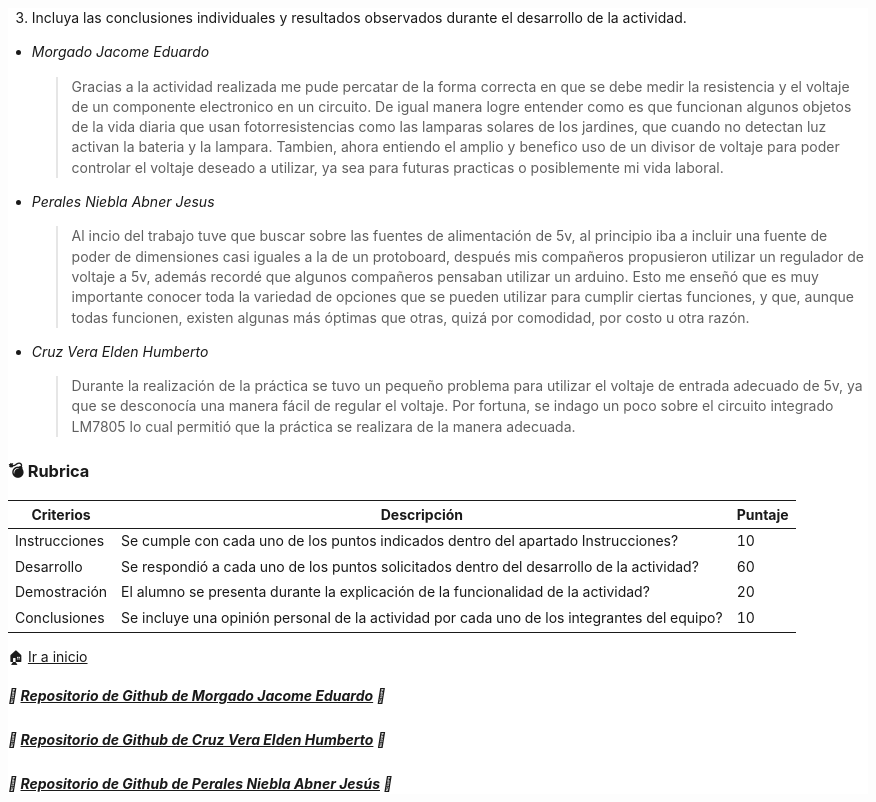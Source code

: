 3.   Incluya las conclusiones individuales y resultados observados durante el desarrollo de la actividad.

- *Morgado Jacome Eduardo*

    > Gracias a la actividad realizada me pude percatar de la forma correcta en que se debe medir la resistencia y el voltaje de un componente electronico en un circuito. De igual manera logre entender como es que funcionan algunos objetos de la vida diaria que usan fotorresistencias como las lamparas solares de los jardines, que cuando no detectan luz activan la bateria y la lampara.
    Tambien, ahora entiendo el amplio y benefico uso de un divisor de voltaje para poder controlar el voltaje deseado a utilizar, ya sea para futuras practicas o posiblemente mi vida laboral.

- *Perales Niebla Abner Jesus*

    >Al incio del trabajo tuve que buscar sobre las fuentes de alimentación de 5v, al principio iba a incluir una fuente de poder de dimensiones casi iguales a la de un protoboard, después mis compañeros propusieron utilizar un regulador de voltaje a 5v, además recordé que algunos compañeros pensaban utilizar un arduino. Esto me enseñó que es muy importante conocer toda la variedad de opciones que se pueden utilizar para cumplir ciertas funciones, y que, aunque todas funcionen, existen algunas más óptimas que otras, quizá por comodidad, por costo u otra razón.

- *Cruz Vera Elden Humberto*

    > Durante la realización de la práctica se tuvo un pequeño problema para utilizar el voltaje de entrada adecuado de 5v, ya que se desconocía una manera fácil de regular el voltaje. Por fortuna, se indago un poco sobre el circuito integrado LM7805 lo cual permitió que la práctica se realizara de la manera adecuada.


### :bomb: Rubrica

| Criterios     | Descripción                                                                                  | Puntaje |
| ------------- | -------------------------------------------------------------------------------------------- | ------- |
| Instrucciones | Se cumple con cada uno de los puntos indicados dentro del apartado Instrucciones?            | 10      |  | 5 |
| Desarrollo    | Se respondió a cada uno de los puntos solicitados dentro del desarrollo de la actividad?     | 60      |
| Demostración  | El alumno se presenta durante la explicación de la funcionalidad de la actividad?            | 20      |
| Conclusiones  | Se incluye una opinión personal de la actividad  por cada uno de los integrantes del equipo? | 10      |

:house: [Ir a inicio](../readme.md)

##### :open_file_folder: [Repositorio de Github de Morgado Jacome Eduardo](https://github.com/EduardoMJ99/SistemasProgramables_2020-2.git) :open_file_folder:
##### :open_file_folder: [Repositorio de Github de Cruz Vera Elden Humberto](https://github.com/CruzVeraEldenHumberto/Sistemas-Programables) :open_file_folder:
##### :open_file_folder: [Repositorio de Github de Perales Niebla Abner Jesús](https://github.com/AbnerPerales19/SistemasProgramables_AbnerPerales.git) :open_file_folder: